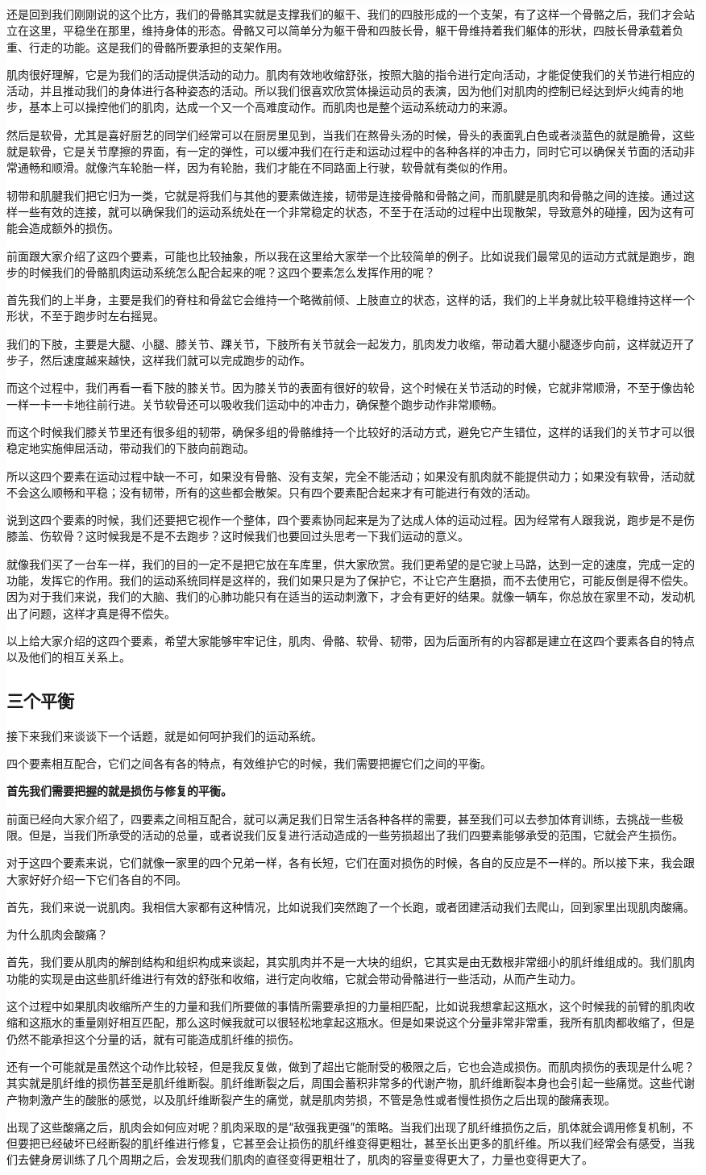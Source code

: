 还是回到我们刚刚说的这个比方，我们的骨骼其实就是支撑我们的躯干、我们的四肢形成的一个支架，有了这样一个骨骼之后，我们才会站立在这里，平稳坐在那里，维持身体的形态。骨骼又可以简单分为躯干骨和四肢长骨，躯干骨维持着我们躯体的形状，四肢长骨承载着负重、行走的功能。这是我们的骨骼所要承担的支架作用。

肌肉很好理解，它是为我们的活动提供活动的动力。肌肉有效地收缩舒张，按照大脑的指令进行定向活动，才能促使我们的关节进行相应的活动，并且推动我们的身体进行各种姿态的活动。所以我们很喜欢欣赏体操运动员的表演，因为他们对肌肉的控制已经达到炉火纯青的地步，基本上可以操控他们的肌肉，达成一个又一个高难度动作。而肌肉也是整个运动系统动力的来源。

然后是软骨，尤其是喜好厨艺的同学们经常可以在厨房里见到，当我们在熬骨头汤的时候，骨头的表面乳白色或者淡蓝色的就是脆骨，这些就是软骨，它是关节摩擦的界面，有一定的弹性，可以缓冲我们在行走和运动过程中的各种各样的冲击力，同时它可以确保关节面的活动非常通畅和顺滑。就像汽车轮胎一样，因为有轮胎，我们才能在不同路面上行驶，软骨就有类似的作用。

韧带和肌腱我们把它归为一类，它就是将我们与其他的要素做连接，韧带是连接骨骼和骨骼之间，而肌腱是肌肉和骨骼之间的连接。通过这样一些有效的连接，就可以确保我们的运动系统处在一个非常稳定的状态，不至于在活动的过程中出现散架，导致意外的碰撞，因为这有可能会造成额外的损伤。

前面跟大家介绍了这四个要素，可能也比较抽象，所以我在这里给大家举一个比较简单的例子。比如说我们最常见的运动方式就是跑步，跑步的时候我们的骨骼肌肉运动系统怎么配合起来的呢？这四个要素怎么发挥作用的呢？

首先我们的上半身，主要是我们的脊柱和骨盆它会维持一个略微前倾、上肢直立的状态，这样的话，我们的上半身就比较平稳维持这样一个形状，不至于跑步时左右摇晃。

我们的下肢，主要是大腿、小腿、膝关节、踝关节，下肢所有关节就会一起发力，肌肉发力收缩，带动着大腿小腿逐步向前，这样就迈开了步子，然后速度越来越快，这样我们就可以完成跑步的动作。

而这个过程中，我们再看一看下肢的膝关节。因为膝关节的表面有很好的软骨，这个时候在关节活动的时候，它就非常顺滑，不至于像齿轮一样一卡一卡地往前行进。关节软骨还可以吸收我们运动中的冲击力，确保整个跑步动作非常顺畅。

而这个时候我们膝关节里还有很多组的韧带，确保多组的骨骼维持一个比较好的活动方式，避免它产生错位，这样的话我们的关节才可以很稳定地实施伸屈活动，带动我们的下肢向前跑动。

所以这四个要素在运动过程中缺一不可，如果没有骨骼、没有支架，完全不能活动；如果没有肌肉就不能提供动力；如果没有软骨，活动就不会这么顺畅和平稳；没有韧带，所有的这些都会散架。只有四个要素配合起来才有可能进行有效的活动。

说到这四个要素的时候，我们还要把它视作一个整体，四个要素协同起来是为了达成人体的运动过程。因为经常有人跟我说，跑步是不是伤膝盖、伤软骨？这时候我是不是不去跑步？这时候我们也要回过头思考一下我们运动的意义。

就像我们买了一台车一样，我们的目的一定不是把它放在车库里，供大家欣赏。我们更希望的是它驶上马路，达到一定的速度，完成一定的功能，发挥它的作用。我们的运动系统同样是这样的，我们如果只是为了保护它，不让它产生磨损，而不去使用它，可能反倒是得不偿失。因为对于我们来说，我们的大脑、我们的心肺功能只有在适当的运动刺激下，才会有更好的结果。就像一辆车，你总放在家里不动，发动机出了问题，这样才真是得不偿失。

以上给大家介绍的这四个要素，希望大家能够牢牢记住，肌肉、骨骼、软骨、韧带，因为后面所有的内容都是建立在这四个要素各自的特点以及他们的相互关系上。

## 三个平衡

接下来我们来谈谈下一个话题，就是如何呵护我们的运动系统。

四个要素相互配合，它们之间各有各的特点，有效维护它的时候，我们需要把握它们之间的平衡。

 **首先我们需要把握的就是损伤与修复的平衡。**

前面已经向大家介绍了，四要素之间相互配合，就可以满足我们日常生活各种各样的需要，甚至我们可以去参加体育训练，去挑战一些极限。但是，当我们所承受的活动的总量，或者说我们反复进行活动造成的一些劳损超出了我们四要素能够承受的范围，它就会产生损伤。

对于这四个要素来说，它们就像一家里的四个兄弟一样，各有长短，它们在面对损伤的时候，各自的反应是不一样的。所以接下来，我会跟大家好好介绍一下它们各自的不同。

首先，我们来说一说肌肉。我相信大家都有这种情况，比如说我们突然跑了一个长跑，或者团建活动我们去爬山，回到家里出现肌肉酸痛。

为什么肌肉会酸痛？

首先，我们要从肌肉的解剖结构和组织构成来谈起，其实肌肉并不是一大块的组织，它其实是由无数根非常细小的肌纤维组成的。我们肌肉功能的实现是由这些肌纤维进行有效的舒张和收缩，进行定向收缩，它就会带动骨骼进行一些活动，从而产生动力。

这个过程中如果肌肉收缩所产生的力量和我们所要做的事情所需要承担的力量相匹配，比如说我想拿起这瓶水，这个时候我的前臂的肌肉收缩和这瓶水的重量刚好相互匹配，那么这时候我就可以很轻松地拿起这瓶水。但是如果说这个分量非常非常重，我所有肌肉都收缩了，但是仍然不能承担这个分量的话，就有可能造成肌纤维的损伤。

还有一个可能就是虽然这个动作比较轻，但是我反复做，做到了超出它能耐受的极限之后，它也会造成损伤。而肌肉损伤的表现是什么呢？其实就是肌纤维的损伤甚至是肌纤维断裂。肌纤维断裂之后，周围会蓄积非常多的代谢产物，肌纤维断裂本身也会引起一些痛觉。这些代谢产物刺激产生的酸胀的感觉，以及肌纤维断裂产生的痛觉，就是肌肉劳损，不管是急性或者慢性损伤之后出现的酸痛表现。

出现了这些酸痛之后，肌肉会如何应对呢？肌肉采取的是“敌强我更强”的策略。当我们出现了肌纤维损伤之后，肌体就会调用修复机制，不但要把已经破坏已经断裂的肌纤维进行修复，它甚至会让损伤的肌纤维变得更粗壮，甚至长出更多的肌纤维。所以我们经常会有感受，当我们去健身房训练了几个周期之后，会发现我们肌肉的直径变得更粗壮了，肌肉的容量变得更大了，力量也变得更大了。
